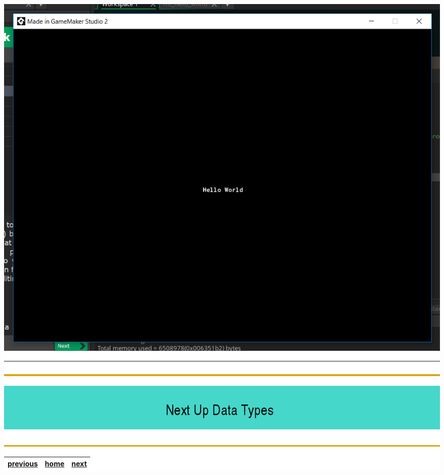 ![Game runs hellow world with proper centering](images/HelloWorldInGameCenter.png)

___

![](../images/line.png)


![Next Up Data Types](images/banner.png)

![](../images/line.png)

| [previous](../setting-up/README.md#user-content-setting-up)| [home](../README.md#user-content-gamemaker-studio-2-getting-started) | [next](../data-types/README.md#user-content-gms2-data-types)|
|---|---|---|

